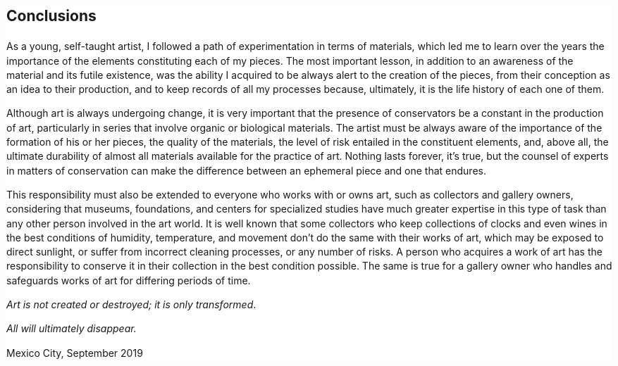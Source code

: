 ## Conclusions

As a young, self-taught artist, I followed a path of experimentation in terms of materials, which led me to learn over the years the importance of the elements constituting each of my pieces. The most important lesson, in addition to an awareness of the material and its futile existence, was the ability I acquired to be always alert to the creation of the pieces, from their conception as an idea to their production, and to keep records of all my processes because, ultimately, it is the life history of each one of them.

Although art is always undergoing change, it is very important that the presence of conservators be a constant in the production of art, particularly in series that involve organic or biological materials. The artist must be always aware of the importance of the formation of his or her pieces, the quality of the materials, the level of risk entailed in the constituent elements, and, above all, the ultimate durability of almost all materials available for the practice of art. Nothing lasts forever, it’s true, but the counsel of experts in matters of conservation can make the difference between an ephemeral piece and one that endures.

This responsibility must also be extended to everyone who works with or owns art, such as collectors and gallery owners, considering that museums, foundations, and centers for specialized studies have much greater expertise in this type of task than any other person involved in the art world. It is well known that some collectors who keep collections of clocks and even wines in the best conditions of humidity, temperature, and movement don’t do the same with their works of art, which may be exposed to direct sunlight, or suffer from incorrect cleaning processes, or any number of risks. A person who acquires a work of art has the responsibility to conserve it in their collection in the best condition possible. The same is true for a gallery owner who handles and safeguards works of art for differing periods of time.

*Art is not created or destroyed; it is only transformed*.

*All will ultimately disappear.*

Mexico City, September 2019
